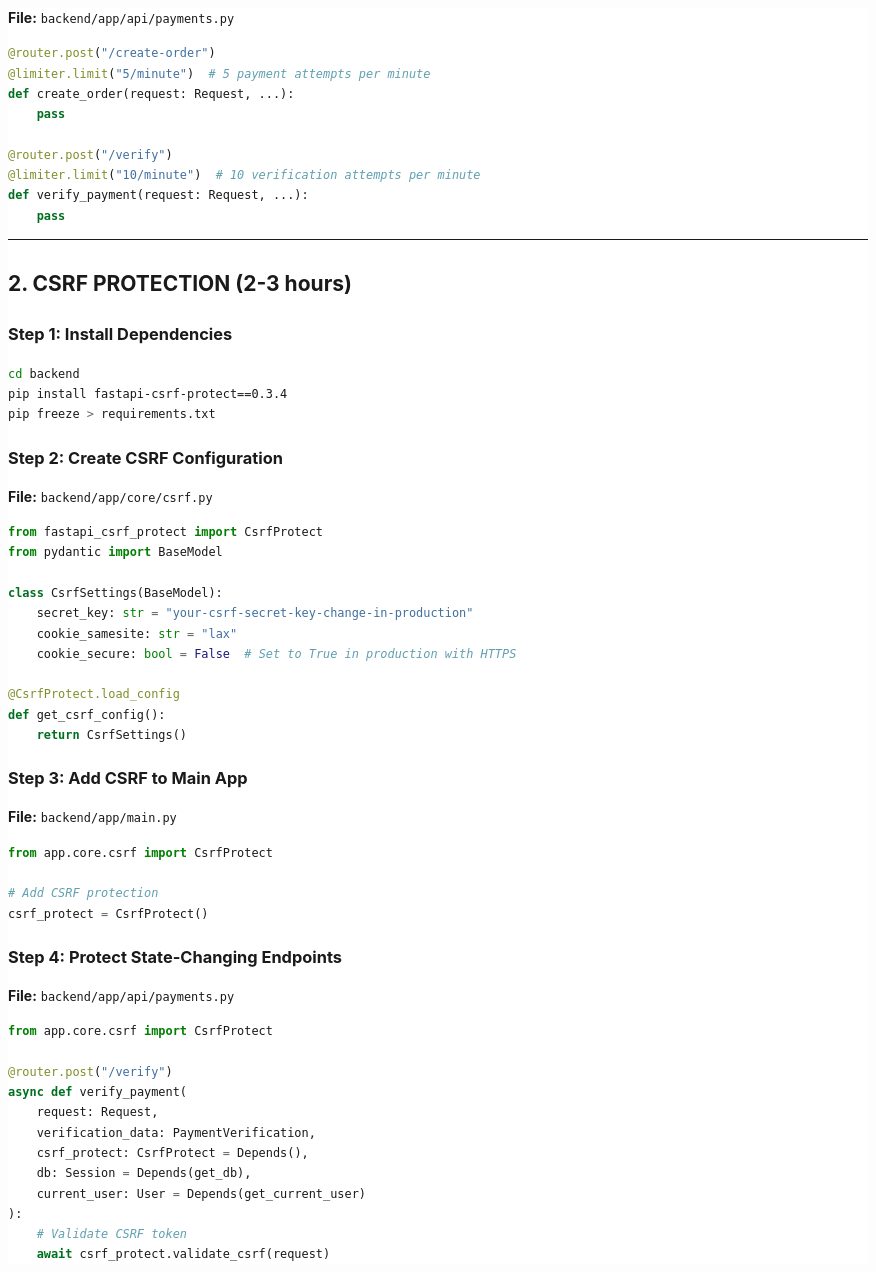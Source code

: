 **File:** `backend/app/api/payments.py`
```python
@router.post("/create-order")
@limiter.limit("5/minute")  # 5 payment attempts per minute
def create_order(request: Request, ...):
    pass

@router.post("/verify")
@limiter.limit("10/minute")  # 10 verification attempts per minute
def verify_payment(request: Request, ...):
    pass
```

---

## 2. CSRF PROTECTION (2-3 hours)

### Step 1: Install Dependencies
```bash
cd backend
pip install fastapi-csrf-protect==0.3.4
pip freeze > requirements.txt
```

### Step 2: Create CSRF Configuration
**File:** `backend/app/core/csrf.py`
```python
from fastapi_csrf_protect import CsrfProtect
from pydantic import BaseModel

class CsrfSettings(BaseModel):
    secret_key: str = "your-csrf-secret-key-change-in-production"
    cookie_samesite: str = "lax"
    cookie_secure: bool = False  # Set to True in production with HTTPS

@CsrfProtect.load_config
def get_csrf_config():
    return CsrfSettings()
```

### Step 3: Add CSRF to Main App
**File:** `backend/app/main.py`
```python
from app.core.csrf import CsrfProtect

# Add CSRF protection
csrf_protect = CsrfProtect()
```

### Step 4: Protect State-Changing Endpoints
**File:** `backend/app/api/payments.py`
```python
from app.core.csrf import CsrfProtect

@router.post("/verify")
async def verify_payment(
    request: Request,
    verification_data: PaymentVerification,
    csrf_protect: CsrfProtect = Depends(),
    db: Session = Depends(get_db),
    current_user: User = Depends(get_current_user)
):
    # Validate CSRF token
    await csrf_protect.validate_csrf(request)
```